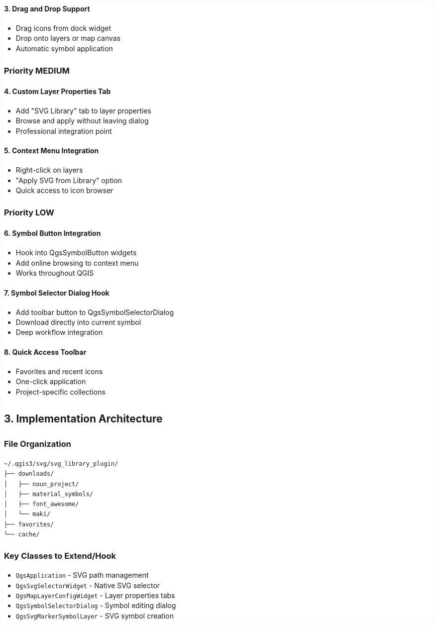 #### 3. Drag and Drop Support
- Drag icons from dock widget
- Drop onto layers or map canvas
- Automatic symbol application

### Priority MEDIUM

#### 4. Custom Layer Properties Tab
- Add "SVG Library" tab to layer properties
- Browse and apply without leaving dialog
- Professional integration point

#### 5. Context Menu Integration
- Right-click on layers
- "Apply SVG from Library" option
- Quick access to icon browser

### Priority LOW

#### 6. Symbol Button Integration
- Hook into QgsSymbolButton widgets
- Add online browsing to context menu
- Works throughout QGIS

#### 7. Symbol Selector Dialog Hook
- Add toolbar button to QgsSymbolSelectorDialog
- Download directly into current symbol
- Deep workflow integration

#### 8. Quick Access Toolbar
- Favorites and recent icons
- One-click application
- Project-specific collections

## 3. Implementation Architecture

### File Organization
```
~/.qgis3/svg/svg_library_plugin/
├── downloads/
│   ├── noun_project/
│   ├── material_symbols/
│   ├── font_awesome/
│   └── maki/
├── favorites/
└── cache/
```

### Key Classes to Extend/Hook
- `QgsApplication` - SVG path management
- `QgsSvgSelectorWidget` - Native SVG selector
- `QgsMapLayerConfigWidget` - Layer properties tabs
- `QgsSymbolSelectorDialog` - Symbol editing dialog
- `QgsSvgMarkerSymbolLayer` - SVG symbol creation
